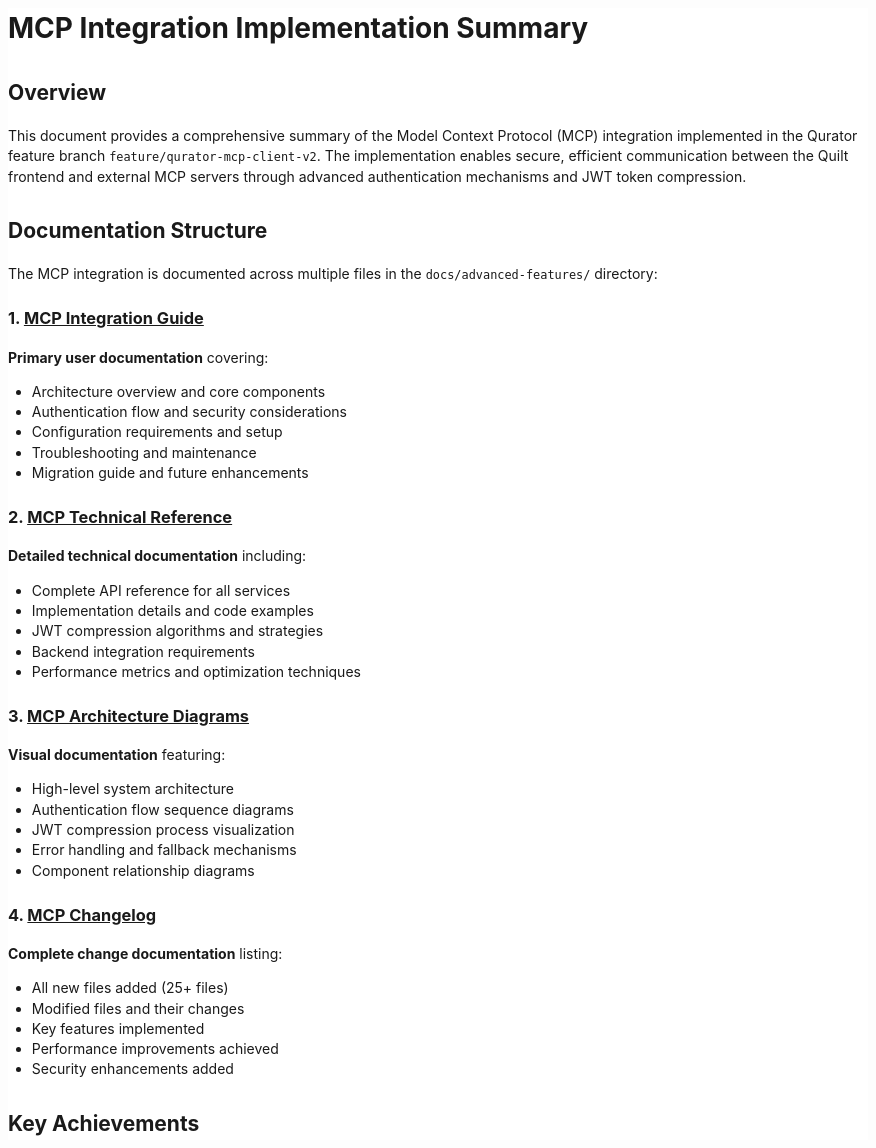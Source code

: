 # MCP Integration Implementation Summary

## Overview

This document provides a comprehensive summary of the Model Context Protocol (MCP) integration implemented in the Qurator feature branch `feature/qurator-mcp-client-v2`. The implementation enables secure, efficient communication between the Quilt frontend and external MCP servers through advanced authentication mechanisms and JWT token compression.

## Documentation Structure

The MCP integration is documented across multiple files in the `docs/advanced-features/` directory:

### 1. [MCP Integration Guide](mcp-integration.md)
**Primary user documentation** covering:
- Architecture overview and core components
- Authentication flow and security considerations
- Configuration requirements and setup
- Troubleshooting and maintenance
- Migration guide and future enhancements

### 2. [MCP Technical Reference](mcp-technical-reference.md)
**Detailed technical documentation** including:
- Complete API reference for all services
- Implementation details and code examples
- JWT compression algorithms and strategies
- Backend integration requirements
- Performance metrics and optimization techniques

### 3. [MCP Architecture Diagrams](mcp-architecture-diagram.md)
**Visual documentation** featuring:
- High-level system architecture
- Authentication flow sequence diagrams
- JWT compression process visualization
- Error handling and fallback mechanisms
- Component relationship diagrams

### 4. [MCP Changelog](mcp-changelog.md)
**Complete change documentation** listing:
- All new files added (25+ files)
- Modified files and their changes
- Key features implemented
- Performance improvements achieved
- Security enhancements added

## Key Achievements
